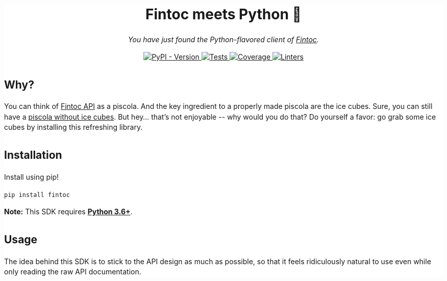 <h1 align="center">Fintoc meets Python 🐍</h1>

<p align="center">
    <em>
        You have just found the Python-flavored client of <a href="https://fintoc.com/" target="_blank">Fintoc</a>.
    </em>
</p>

<p align="center">
<a href="https://pypi.org/project/fintoc" target="_blank">
    <img src="https://img.shields.io/pypi/v/fintoc?label=version&logo=python&logoColor=%23fff&color=306998" alt="PyPI - Version">
</a>

<a href="https://github.com/fintoc-com/fintoc-python/actions?query=workflow%3Atests" target="_blank">
    <img src="https://img.shields.io/github/workflow/status/fintoc-com/fintoc-python/tests?label=tests&logo=python&logoColor=%23fff" alt="Tests">
</a>

<a href="https://codecov.io/gh/fintoc-com/fintoc-python" target="_blank">
    <img src="https://img.shields.io/codecov/c/gh/fintoc-com/fintoc-python?label=coverage&logo=codecov&logoColor=ffffff" alt="Coverage">
</a>

<a href="https://github.com/fintoc-com/fintoc-python/actions?query=workflow%3Alinters" target="_blank">
    <img src="https://img.shields.io/github/workflow/status/fintoc-com/fintoc-python/linters?label=linters&logo=github" alt="Linters">
</a>
</p>

## Why?

You can think of [Fintoc API](https://fintoc.com/docs) as a piscola.
And the key ingredient to a properly made piscola are the ice cubes.
Sure, you can still have a [piscola without ice cubes](https://curl.haxx.se/).
But hey… that’s not enjoyable -- why would you do that?
Do yourself a favor: go grab some ice cubes by installing this refreshing library.

## Installation

Install using pip!

```sh
pip install fintoc
```

**Note:** This SDK requires [**Python 3.6+**](https://docs.python.org/3/whatsnew/3.6.html).

## Usage

The idea behind this SDK is to stick to the API design as much as possible, so that it feels ridiculously natural to use even while only reading the raw API documentation.
